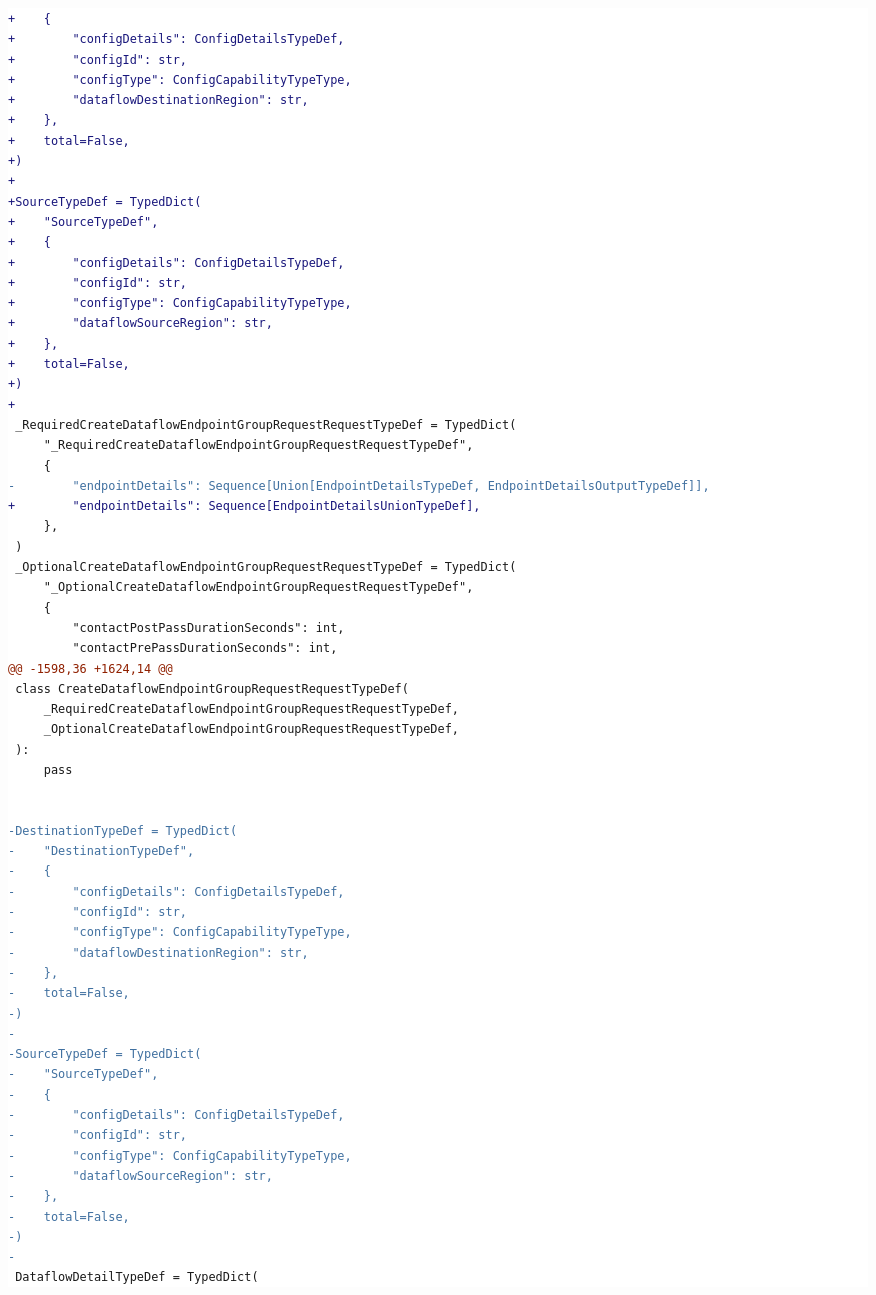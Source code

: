 ```diff
+    {
+        "configDetails": ConfigDetailsTypeDef,
+        "configId": str,
+        "configType": ConfigCapabilityTypeType,
+        "dataflowDestinationRegion": str,
+    },
+    total=False,
+)
+
+SourceTypeDef = TypedDict(
+    "SourceTypeDef",
+    {
+        "configDetails": ConfigDetailsTypeDef,
+        "configId": str,
+        "configType": ConfigCapabilityTypeType,
+        "dataflowSourceRegion": str,
+    },
+    total=False,
+)
+
 _RequiredCreateDataflowEndpointGroupRequestRequestTypeDef = TypedDict(
     "_RequiredCreateDataflowEndpointGroupRequestRequestTypeDef",
     {
-        "endpointDetails": Sequence[Union[EndpointDetailsTypeDef, EndpointDetailsOutputTypeDef]],
+        "endpointDetails": Sequence[EndpointDetailsUnionTypeDef],
     },
 )
 _OptionalCreateDataflowEndpointGroupRequestRequestTypeDef = TypedDict(
     "_OptionalCreateDataflowEndpointGroupRequestRequestTypeDef",
     {
         "contactPostPassDurationSeconds": int,
         "contactPrePassDurationSeconds": int,
@@ -1598,36 +1624,14 @@
 class CreateDataflowEndpointGroupRequestRequestTypeDef(
     _RequiredCreateDataflowEndpointGroupRequestRequestTypeDef,
     _OptionalCreateDataflowEndpointGroupRequestRequestTypeDef,
 ):
     pass
 
 
-DestinationTypeDef = TypedDict(
-    "DestinationTypeDef",
-    {
-        "configDetails": ConfigDetailsTypeDef,
-        "configId": str,
-        "configType": ConfigCapabilityTypeType,
-        "dataflowDestinationRegion": str,
-    },
-    total=False,
-)
-
-SourceTypeDef = TypedDict(
-    "SourceTypeDef",
-    {
-        "configDetails": ConfigDetailsTypeDef,
-        "configId": str,
-        "configType": ConfigCapabilityTypeType,
-        "dataflowSourceRegion": str,
-    },
-    total=False,
-)
-
 DataflowDetailTypeDef = TypedDict(
```